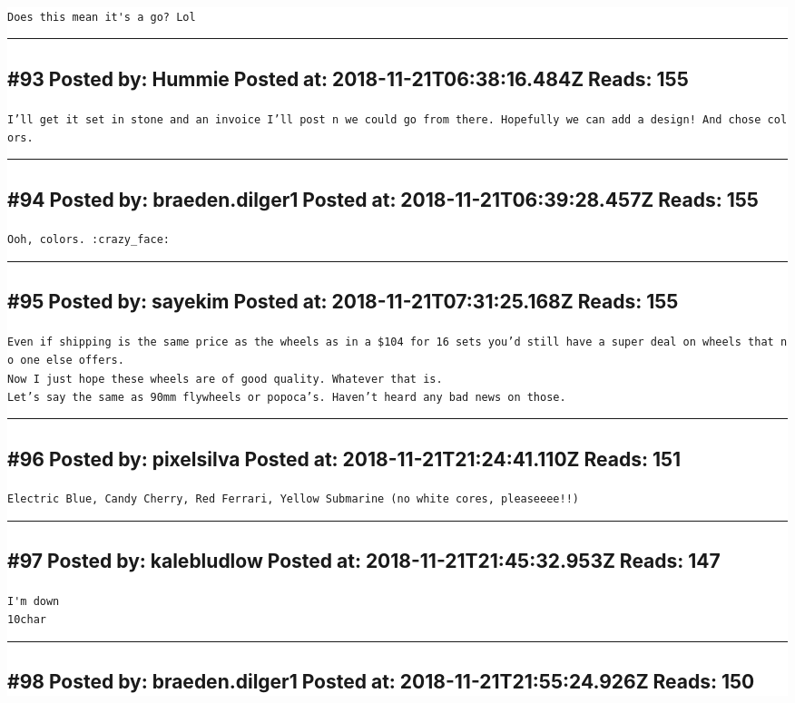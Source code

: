 ```
Does this mean it's a go? Lol
```

---
## \#93 Posted by: Hummie Posted at: 2018-11-21T06:38:16.484Z Reads: 155

```
I’ll get it set in stone and an invoice I’ll post n we could go from there. Hopefully we can add a design! And chose colors.
```

---
## \#94 Posted by: braeden.dilger1 Posted at: 2018-11-21T06:39:28.457Z Reads: 155

```
Ooh, colors. :crazy_face:
```

---
## \#95 Posted by: sayekim Posted at: 2018-11-21T07:31:25.168Z Reads: 155

```
Even if shipping is the same price as the wheels as in a $104 for 16 sets you’d still have a super deal on wheels that no one else offers. 
Now I just hope these wheels are of good quality. Whatever that is. 
Let’s say the same as 90mm flywheels or popoca’s. Haven’t heard any bad news on those.
```

---
## \#96 Posted by: pixelsilva Posted at: 2018-11-21T21:24:41.110Z Reads: 151

```
Electric Blue, Candy Cherry, Red Ferrari, Yellow Submarine (no white cores, pleaseeee!!)
```

---
## \#97 Posted by: kalebludlow Posted at: 2018-11-21T21:45:32.953Z Reads: 147

```
I'm down
10char
```

---
## \#98 Posted by: braeden.dilger1 Posted at: 2018-11-21T21:55:24.926Z Reads: 150
